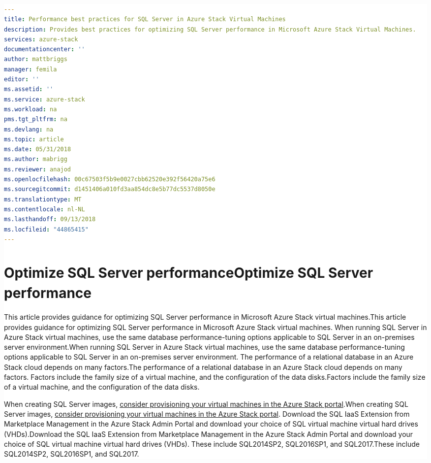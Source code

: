 ```yaml
---
title: Performance best practices for SQL Server in Azure Stack Virtual Machines
description: Provides best practices for optimizing SQL Server performance in Microsoft Azure Stack Virtual Machines.
services: azure-stack
documentationcenter: ''
author: mattbriggs
manager: femila
editor: ''
ms.assetid: ''
ms.service: azure-stack
ms.workload: na
pms.tgt_pltfrm: na
ms.devlang: na
ms.topic: article
ms.date: 05/31/2018
ms.author: mabrigg
ms.reviewer: anajod
ms.openlocfilehash: 00c67503f5b9e0027cbb62520e392f56420a75e6
ms.sourcegitcommit: d1451406a010fd3aa854dc8e5b77dc5537d8050e
ms.translationtype: MT
ms.contentlocale: nl-NL
ms.lasthandoff: 09/13/2018
ms.locfileid: "44865415"
---
```

# <a name="optimize-sql-server-performance"></a><span data-ttu-id="86374-103">Optimize SQL Server performance</span><span class="sxs-lookup"><span data-stu-id="86374-103">Optimize SQL Server performance</span></span>

<span data-ttu-id="86374-104">This article provides guidance for optimizing SQL Server performance in Microsoft Azure Stack virtual machines.</span><span class="sxs-lookup"><span data-stu-id="86374-104">This article provides guidance for optimizing SQL Server performance in Microsoft Azure Stack virtual machines.</span></span> <span data-ttu-id="86374-105">When running SQL Server in Azure Stack virtual machines, use the same database performance-tuning options applicable to SQL Server in an on-premises server environment.</span><span class="sxs-lookup"><span data-stu-id="86374-105">When running SQL Server in Azure Stack virtual machines, use the same database performance-tuning options applicable to SQL Server in an on-premises server environment.</span></span> <span data-ttu-id="86374-106">The performance of a relational database in an Azure Stack cloud depends on many factors.</span><span class="sxs-lookup"><span data-stu-id="86374-106">The performance of a relational database in an Azure Stack cloud depends on many factors.</span></span> <span data-ttu-id="86374-107">Factors include the family size of a virtual machine, and the configuration of the data disks.</span><span class="sxs-lookup"><span data-stu-id="86374-107">Factors include the family size of a virtual machine, and the configuration of the data disks.</span></span>

<span data-ttu-id="86374-108">When creating SQL Server images, [consider provisioning your virtual machines in the Azure Stack portal](https://docs.microsoft.com/azure/virtual-machines/windows/sql/virtual-machines-windows-portal-sql-server-provision).</span><span class="sxs-lookup"><span data-stu-id="86374-108">When creating SQL Server images, [consider provisioning your virtual machines in the Azure Stack portal](https://docs.microsoft.com/azure/virtual-machines/windows/sql/virtual-machines-windows-portal-sql-server-provision).</span></span> <span data-ttu-id="86374-109">Download the SQL IaaS Extension from Marketplace Management in the Azure Stack Admin Portal and download your choice of SQL virtual machine virtual hard drives (VHDs).</span><span class="sxs-lookup"><span data-stu-id="86374-109">Download the SQL IaaS Extension from Marketplace Management in the Azure Stack Admin Portal and download your choice of SQL virtual machine virtual hard drives (VHDs).</span></span> <span data-ttu-id="86374-110">These include SQL2014SP2, SQL2016SP1, and SQL2017.</span><span class="sxs-lookup"><span data-stu-id="86374-110">These include SQL2014SP2, SQL2016SP1, and SQL2017.</span></span>
